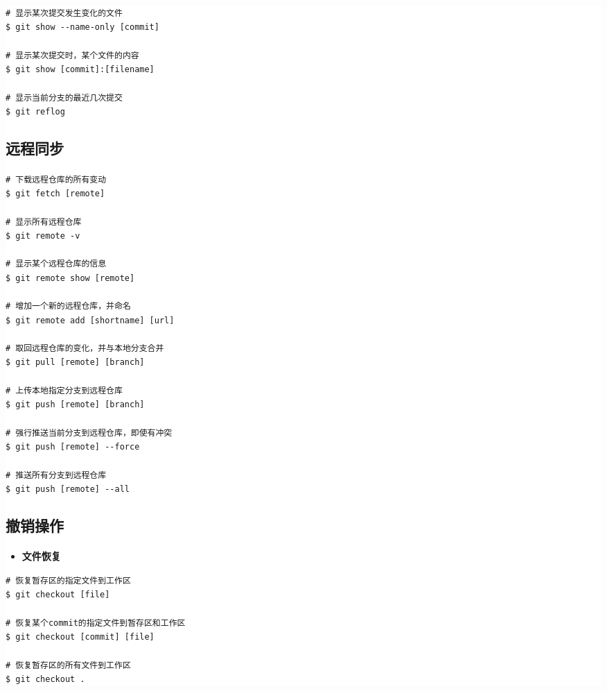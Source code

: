 ```git
# 显示某次提交发生变化的文件
$ git show --name-only [commit]

# 显示某次提交时，某个文件的内容
$ git show [commit]:[filename]

# 显示当前分支的最近几次提交
$ git reflog
```

## 远程同步

```git
# 下载远程仓库的所有变动
$ git fetch [remote]

# 显示所有远程仓库
$ git remote -v

# 显示某个远程仓库的信息
$ git remote show [remote]

# 增加一个新的远程仓库，并命名
$ git remote add [shortname] [url]

# 取回远程仓库的变化，并与本地分支合并
$ git pull [remote] [branch]

# 上传本地指定分支到远程仓库
$ git push [remote] [branch]

# 强行推送当前分支到远程仓库，即使有冲突
$ git push [remote] --force

# 推送所有分支到远程仓库
$ git push [remote] --all
```

## 撤销操作

- **文件恢复**

```git
# 恢复暂存区的指定文件到工作区
$ git checkout [file]

# 恢复某个commit的指定文件到暂存区和工作区
$ git checkout [commit] [file]

# 恢复暂存区的所有文件到工作区
$ git checkout .
```


[Oh Shit, Git!?!]: https://ohshitgit.com/zh
[Learn git branching]: https://learngitbranching.js.org/?locale=zh_CN%252520git
[黑马程序员Git全套教程，完整的git项目管理工具教程，一套精通git]: https://www.bilibili.com/video/BV1MU4y1Y7h5/?spm_id_from=333.337.search-card.all.click&vd_source=4f65863adf19c12522e7026402e62e53
[尚硅谷Git入门到精通全套教程（涵盖GitHub\Gitee码云\GitLab）]: https://www.bilibili.com/video/BV1vy4y1s7k6/?spm_id_from=333.337.search-card.all.click&vd_source=4f65863adf19c12522e7026402e62e53
[2022全新Git实战教程丨看故事学git，通俗易懂]: https://www.bilibili.com/video/BV1zN4y1N7wz/?spm_id_from=333.337.search-card.all.click&vd_source=4f65863adf19c12522e7026402e62e53
[Git&Github基础知识]: https://blog.csdn.net/qq_44631615/article/details/124360109?spm=1001.2101.3001.6650.2&utm_medium=distribute.pc_relevant.none-task-blog-2%7Edefault%7ECTRLIST%7ERate-2-124360109-blog-52780677.235%5Ev38%5Epc_relevant_anti_t3_base&depth_1-utm_source=distribute.pc_relevant.none-task-blog-2%7Edefault%7ECTRLIST%7ERate-2-124360109-blog-52780677.235%5Ev38%5Epc_relevant_anti_t3_base&utm_relevant_index=3
[Git工作流和核心原理]: https://www.bilibili.com/video/BV1r3411F7kn/?spm_id_from=333.1007.top_right_bar_window_custom_collection.content.click&vd_source=4f65863adf19c12522e7026402e62e53
[GitHub使用教程-黑马程序员]: https://www.bilibili.com/video/BV1st411r7Sj?p=1&vd_source=4f65863adf19c12522e7026402e62e53
[编程八点档 的 Git教程 合集]: https://space.bilibili.com/1056179587/channel/seriesdetail?sid=2276054